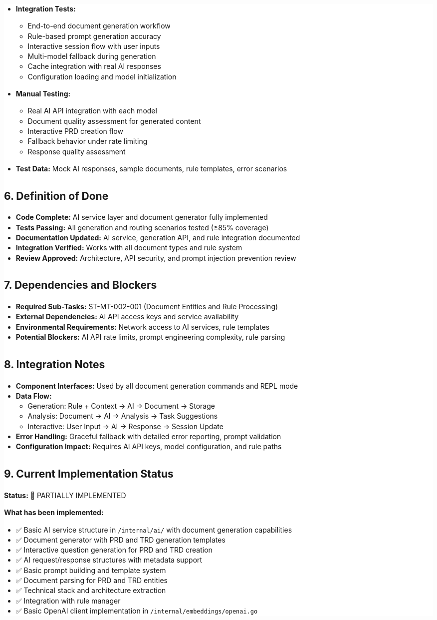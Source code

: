- **Integration Tests:**
  - End-to-end document generation workflow
  - Rule-based prompt generation accuracy
  - Interactive session flow with user inputs
  - Multi-model fallback during generation
  - Cache integration with real AI responses
  - Configuration loading and model initialization
  
- **Manual Testing:**
  - Real AI API integration with each model
  - Document quality assessment for generated content
  - Interactive PRD creation flow
  - Fallback behavior under rate limiting
  - Response quality assessment
  
- **Test Data:** Mock AI responses, sample documents, rule templates, error scenarios

## 6. Definition of Done
- **Code Complete:** AI service layer and document generator fully implemented
- **Tests Passing:** All generation and routing scenarios tested (≥85% coverage)
- **Documentation Updated:** AI service, generation API, and rule integration documented
- **Integration Verified:** Works with all document types and rule system
- **Review Approved:** Architecture, API security, and prompt injection prevention review

## 7. Dependencies and Blockers
- **Required Sub-Tasks:** ST-MT-002-001 (Document Entities and Rule Processing)
- **External Dependencies:** AI API access keys and service availability
- **Environmental Requirements:** Network access to AI services, rule templates
- **Potential Blockers:** AI API rate limits, prompt engineering complexity, rule parsing

## 8. Integration Notes
- **Component Interfaces:** Used by all document generation commands and REPL mode
- **Data Flow:** 
  - Generation: Rule + Context → AI → Document → Storage
  - Analysis: Document → AI → Analysis → Task Suggestions
  - Interactive: User Input → AI → Response → Session Update
- **Error Handling:** Graceful fallback with detailed error reporting, prompt validation
- **Configuration Impact:** Requires AI API keys, model configuration, and rule paths

## 9. Current Implementation Status

**Status:** 🚧 PARTIALLY IMPLEMENTED

**What has been implemented:**
- ✅ Basic AI service structure in `/internal/ai/` with document generation capabilities
- ✅ Document generator with PRD and TRD generation templates
- ✅ Interactive question generation for PRD and TRD creation
- ✅ AI request/response structures with metadata support
- ✅ Basic prompt building and template system
- ✅ Document parsing for PRD and TRD entities
- ✅ Technical stack and architecture extraction
- ✅ Integration with rule manager
- ✅ Basic OpenAI client implementation in `/internal/embeddings/openai.go`
